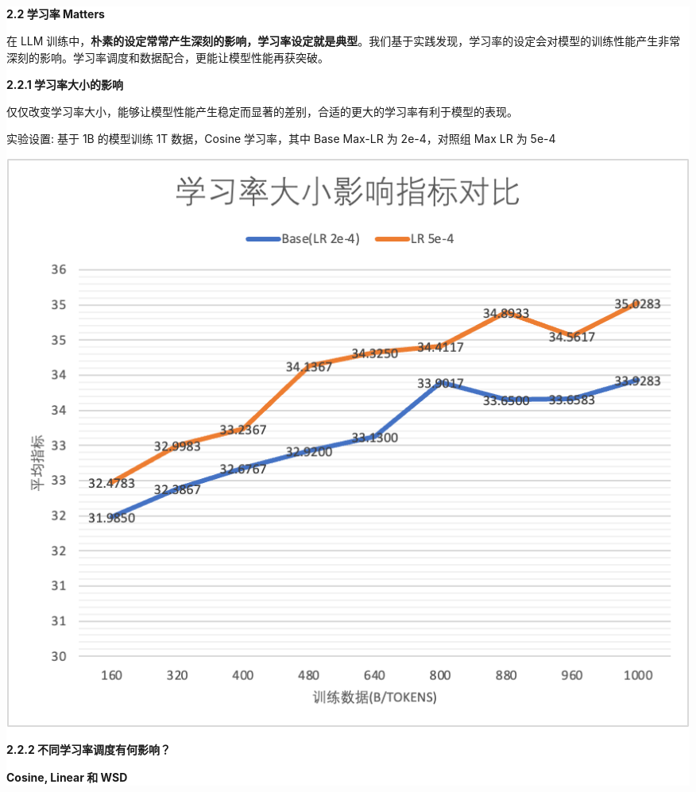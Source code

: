 **2.2 学习率 Matters**

  

在 LLM 训练中，**朴素的设定常常产生深刻的影响，学习率设定就是典型**。我们基于实践发现，学习率的设定会对模型的训练性能产生非常深刻的影响。学习率调度和数据配合，更能让模型性能再获突破。

  

**2.2.1 学习率大小的影响**

  

仅仅改变学习率大小，能够让模型性能产生稳定而显著的差别，合适的更大的学习率有利于模型的表现。

实验设置: 基于 1B 的模型训练 1T 数据，Cosine 学习率，其中 Base Max-LR 为 2e-4，对照组 Max LR 为 5e-4

![](img/Pasted%20image%2020240618154814.png)

**2.2.2 不同学习率调度有何影响？**

**Cosine, Linear 和 WSD**
